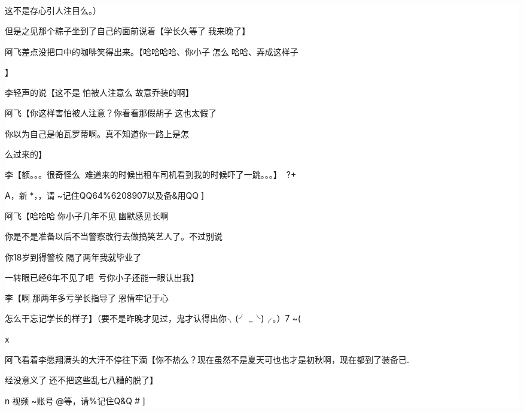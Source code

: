 这不是存心引人注目么。）



但是之见那个粽子坐到了自己的面前说着【学长久等了 我来晚了】





阿飞差点没把口中的咖啡笑得出来。【哈哈哈哈、你小子 怎么 哈哈、弄成这样子

】



李轻声的说【这不是 怕被人注意么 故意乔装的啊】



阿飞【你这样害怕被人注意？你看看那假胡子 这也太假了

你以为自己是帕瓦罗蒂啊。真不知道你一路上是怎



么过来的】





李【额。。。很奇怪么  难道来的时候出租车司机看到我的时候吓了一跳。。。】  ?+



A，新 *，，请 ~记住QQ64%6208907以及备&用QQ ]



阿飞【哈哈哈 你小子几年不见 幽默感见长啊

你是不是准备以后不当警察改行去做搞笑艺人了。不过别说





你18岁到得警校 隔了两年我就毕业了

一转眼已经6年不见了吧  亏你小子还能一眼认出我】





李【啊 那两年多亏学长指导了 恩情牢记于心

怎么干忘记学长的样子】（要不是昨晚才见过，鬼才认得出你╮(╯ _╰)╭。）7  ~(

x 





阿飞看着李愿翔满头的大汗不停往下滴【你不热么？现在虽然不是夏天可也也才是初秋啊，现在都到了装备已.





经没意义了 还不把这些乱七八糟的脱了】

n 视频 ~账号 @等，请%记住Q&Q # ]
